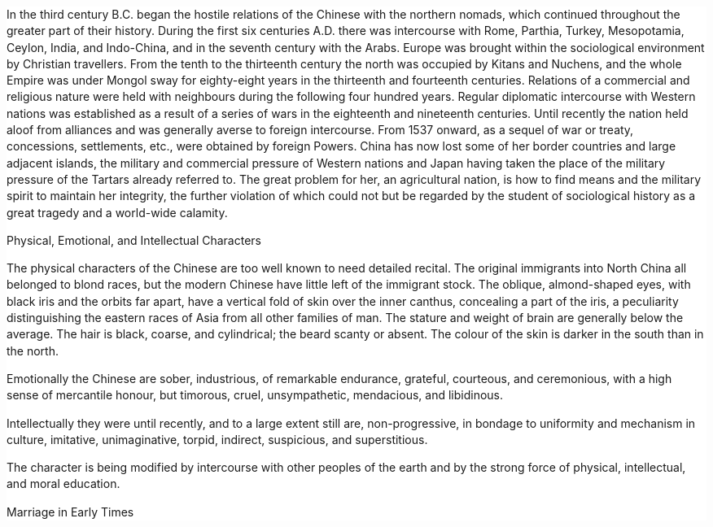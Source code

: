 In the third century B.C. began the hostile relations of the Chinese
with the northern nomads, which continued throughout the greater
part of their history. During the first six centuries A.D. there was
intercourse with Rome, Parthia, Turkey, Mesopotamia, Ceylon, India,
and Indo-China, and in the seventh century with the Arabs. Europe
was brought within the sociological environment by Christian
travellers. From the tenth to the thirteenth century the north
was occupied by Kitans and Nuchens, and the whole Empire was under
Mongol sway for eighty-eight years in the thirteenth and fourteenth
centuries. Relations of a commercial and religious nature were held
with neighbours during the following four hundred years. Regular
diplomatic intercourse with Western nations was established as a result
of a series of wars in the eighteenth and nineteenth centuries. Until
recently the nation held aloof from alliances and was generally averse
to foreign intercourse. From 1537 onward, as a sequel of war or treaty,
concessions, settlements, etc., were obtained by foreign Powers. China
has now lost some of her border countries and large adjacent islands,
the military and commercial pressure of Western nations and Japan
having taken the place of the military pressure of the Tartars already
referred to. The great problem for her, an agricultural nation, is
how to find means and the military spirit to maintain her integrity,
the further violation of which could not but be regarded by the student
of sociological history as a great tragedy and a world-wide calamity.


Physical, Emotional, and Intellectual Characters

The physical characters of the Chinese are too well known to need
detailed recital. The original immigrants into North China all
belonged to blond races, but the modern Chinese have little left of
the immigrant stock. The oblique, almond-shaped eyes, with black iris
and the orbits far apart, have a vertical fold of skin over the inner
canthus, concealing a part of the iris, a peculiarity distinguishing
the eastern races of Asia from all other families of man. The stature
and weight of brain are generally below the average. The hair is black,
coarse, and cylindrical; the beard scanty or absent. The colour of
the skin is darker in the south than in the north.

Emotionally the Chinese are sober, industrious, of remarkable
endurance, grateful, courteous, and ceremonious, with a high sense
of mercantile honour, but timorous, cruel, unsympathetic, mendacious,
and libidinous.

Intellectually they were until recently, and to a large extent
still are, non-progressive, in bondage to uniformity and mechanism
in culture, imitative, unimaginative, torpid, indirect, suspicious,
and superstitious.

The character is being modified by intercourse with other peoples
of the earth and by the strong force of physical, intellectual,
and moral education.


Marriage in Early Times
